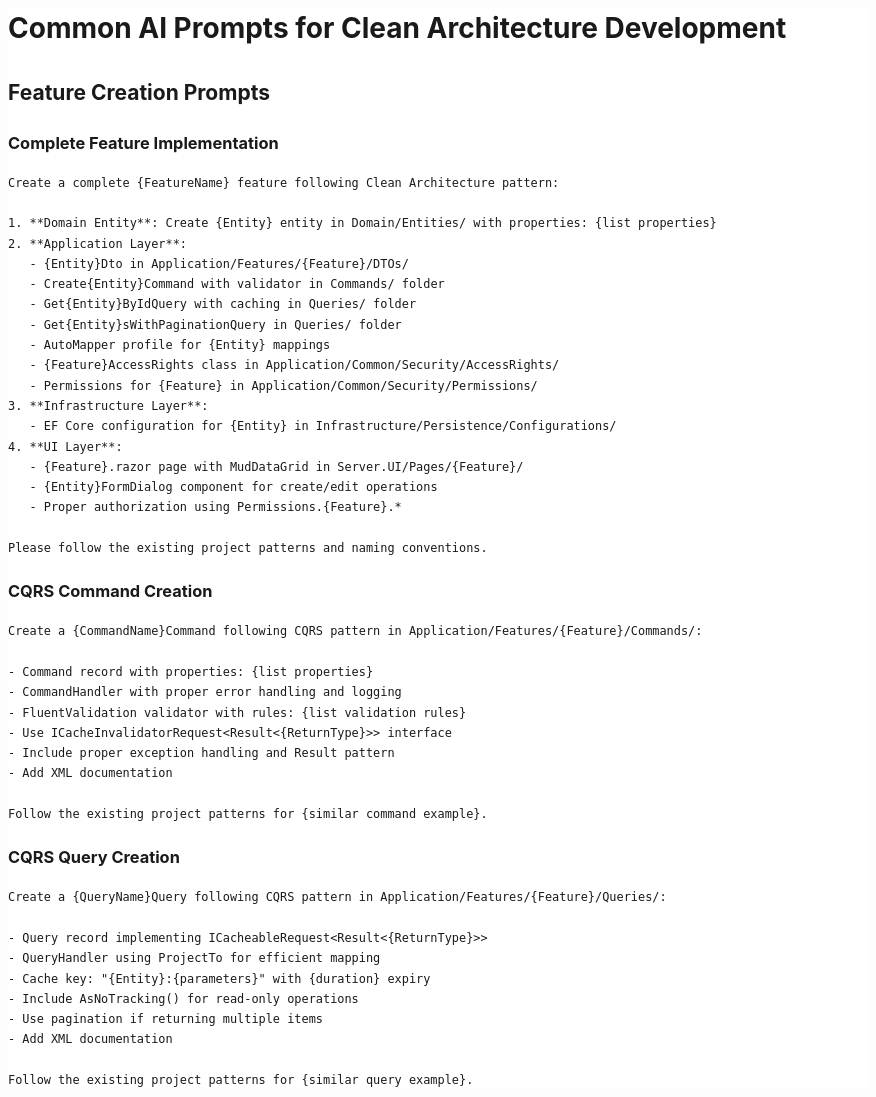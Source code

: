 # Common AI Prompts for Clean Architecture Development

## **Feature Creation Prompts**

### **Complete Feature Implementation**
```
Create a complete {FeatureName} feature following Clean Architecture pattern:

1. **Domain Entity**: Create {Entity} entity in Domain/Entities/ with properties: {list properties}
2. **Application Layer**:
   - {Entity}Dto in Application/Features/{Feature}/DTOs/
   - Create{Entity}Command with validator in Commands/ folder
   - Get{Entity}ByIdQuery with caching in Queries/ folder  
   - Get{Entity}sWithPaginationQuery in Queries/ folder
   - AutoMapper profile for {Entity} mappings
   - {Feature}AccessRights class in Application/Common/Security/AccessRights/
   - Permissions for {Feature} in Application/Common/Security/Permissions/
3. **Infrastructure Layer**:
   - EF Core configuration for {Entity} in Infrastructure/Persistence/Configurations/
4. **UI Layer**:
   - {Feature}.razor page with MudDataGrid in Server.UI/Pages/{Feature}/
   - {Entity}FormDialog component for create/edit operations
   - Proper authorization using Permissions.{Feature}.*

Please follow the existing project patterns and naming conventions.
```

### **CQRS Command Creation**
```
Create a {CommandName}Command following CQRS pattern in Application/Features/{Feature}/Commands/:

- Command record with properties: {list properties}
- CommandHandler with proper error handling and logging
- FluentValidation validator with rules: {list validation rules}
- Use ICacheInvalidatorRequest<Result<{ReturnType}>> interface
- Include proper exception handling and Result pattern
- Add XML documentation

Follow the existing project patterns for {similar command example}.
```

### **CQRS Query Creation**
```
Create a {QueryName}Query following CQRS pattern in Application/Features/{Feature}/Queries/:

- Query record implementing ICacheableRequest<Result<{ReturnType}>>
- QueryHandler using ProjectTo for efficient mapping
- Cache key: "{Entity}:{parameters}" with {duration} expiry
- Include AsNoTracking() for read-only operations
- Use pagination if returning multiple items
- Add XML documentation

Follow the existing project patterns for {similar query example}.
```
